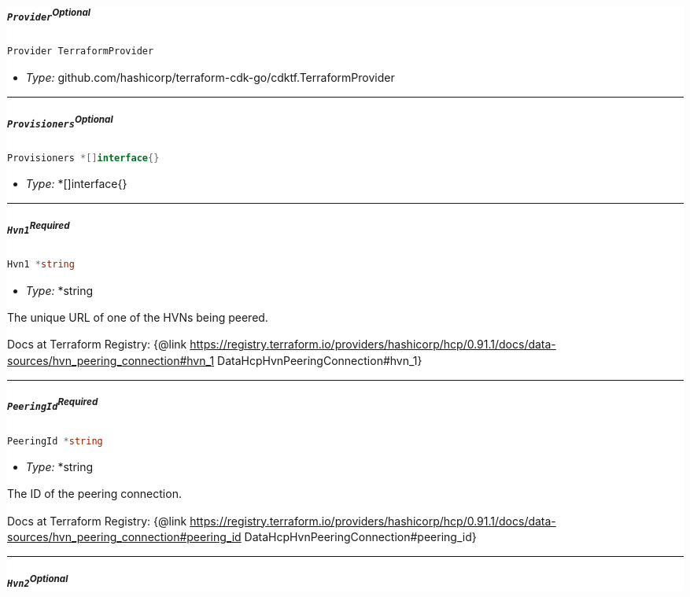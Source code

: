 ##### `Provider`<sup>Optional</sup> <a name="Provider" id="@cdktf/provider-hcp.dataHcpHvnPeeringConnection.DataHcpHvnPeeringConnectionConfig.property.provider"></a>

```go
Provider TerraformProvider
```

- *Type:* github.com/hashicorp/terraform-cdk-go/cdktf.TerraformProvider

---

##### `Provisioners`<sup>Optional</sup> <a name="Provisioners" id="@cdktf/provider-hcp.dataHcpHvnPeeringConnection.DataHcpHvnPeeringConnectionConfig.property.provisioners"></a>

```go
Provisioners *[]interface{}
```

- *Type:* *[]interface{}

---

##### `Hvn1`<sup>Required</sup> <a name="Hvn1" id="@cdktf/provider-hcp.dataHcpHvnPeeringConnection.DataHcpHvnPeeringConnectionConfig.property.hvn1"></a>

```go
Hvn1 *string
```

- *Type:* *string

The unique URL of one of the HVNs being peered.

Docs at Terraform Registry: {@link https://registry.terraform.io/providers/hashicorp/hcp/0.91.1/docs/data-sources/hvn_peering_connection#hvn_1 DataHcpHvnPeeringConnection#hvn_1}

---

##### `PeeringId`<sup>Required</sup> <a name="PeeringId" id="@cdktf/provider-hcp.dataHcpHvnPeeringConnection.DataHcpHvnPeeringConnectionConfig.property.peeringId"></a>

```go
PeeringId *string
```

- *Type:* *string

The ID of the peering connection.

Docs at Terraform Registry: {@link https://registry.terraform.io/providers/hashicorp/hcp/0.91.1/docs/data-sources/hvn_peering_connection#peering_id DataHcpHvnPeeringConnection#peering_id}

---

##### `Hvn2`<sup>Optional</sup> <a name="Hvn2" id="@cdktf/provider-hcp.dataHcpHvnPeeringConnection.DataHcpHvnPeeringConnectionConfig.property.hvn2"></a>
